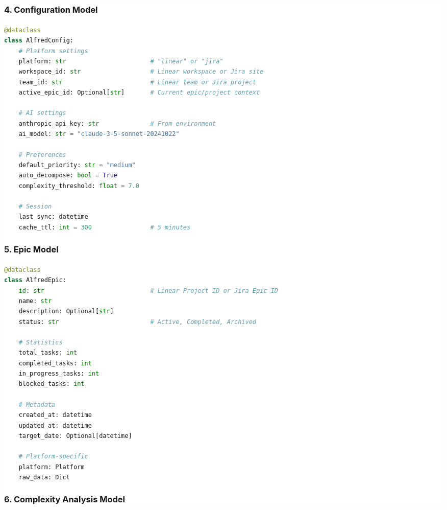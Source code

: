 ### 4. Configuration Model

```python
@dataclass
class AlfredConfig:
    # Platform settings
    platform: str                       # "linear" or "jira"
    workspace_id: str                   # Linear workspace or Jira site
    team_id: str                        # Linear team or Jira project
    active_epic_id: Optional[str]       # Current epic/project context
    
    # AI settings
    anthropic_api_key: str              # From environment
    ai_model: str = "claude-3-5-sonnet-20241022"
    
    # Preferences
    default_priority: str = "medium"
    auto_decompose: bool = True
    complexity_threshold: float = 7.0
    
    # Session
    last_sync: datetime
    cache_ttl: int = 300                # 5 minutes
```

### 5. Epic Model

```python
@dataclass
class AlfredEpic:
    id: str                             # Linear Project ID or Jira Epic ID
    name: str
    description: Optional[str]
    status: str                         # Active, Completed, Archived
    
    # Statistics
    total_tasks: int
    completed_tasks: int
    in_progress_tasks: int
    blocked_tasks: int
    
    # Metadata
    created_at: datetime
    updated_at: datetime
    target_date: Optional[datetime]
    
    # Platform-specific
    platform: Platform
    raw_data: Dict
```

### 6. Complexity Analysis Model
